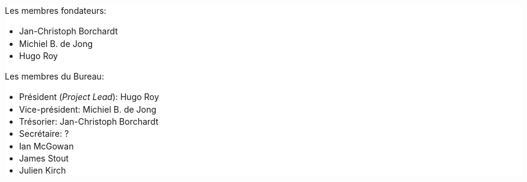 Les membres fondateurs:

 - Jan-Christoph Borchardt
 - Michiel B. de Jong
 - Hugo Roy

Les membres du Bureau:

 - Président (*Project Lead*): Hugo Roy
 - Vice-président: Michiel B. de Jong
 - Trésorier: Jan-Christoph Borchardt
 - Secrétaire: ?
 - Ian McGowan
 - James Stout
 - Julien Kirch
